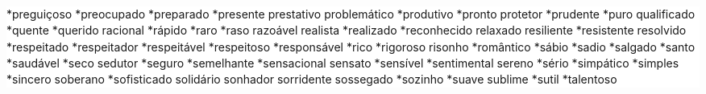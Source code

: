 *preguiçoso
*preocupado
*preparado
*presente
prestativo
problemático
*produtivo
*pronto
protetor
*prudente
*puro
qualificado
*quente
*querido
racional
*rápido
*raro
*raso
razoável
realista
*realizado
*reconhecido
relaxado
resiliente
*resistente
resolvido
*respeitado
*respeitador
*respeitável
*respeitoso
*responsável
*rico
*rigoroso
risonho
*romântico
*sábio
*sadio
*salgado
*santo
*saudável
*seco
sedutor
*seguro
*semelhante
*sensacional
sensato
*sensível
*sentimental
sereno
*sério
*simpático
*simples
*sincero
soberano
*sofisticado
solidário
sonhador
sorridente
sossegado
*sozinho
*suave
sublime
*sutil
*talentoso